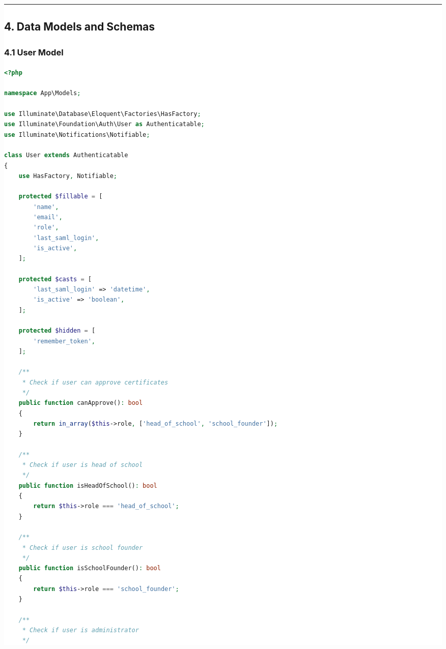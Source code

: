 
---

## 4. Data Models and Schemas

### 4.1 User Model

```php
<?php

namespace App\Models;

use Illuminate\Database\Eloquent\Factories\HasFactory;
use Illuminate\Foundation\Auth\User as Authenticatable;
use Illuminate\Notifications\Notifiable;

class User extends Authenticatable
{
    use HasFactory, Notifiable;

    protected $fillable = [
        'name',
        'email',
        'role',
        'last_saml_login',
        'is_active',
    ];

    protected $casts = [
        'last_saml_login' => 'datetime',
        'is_active' => 'boolean',
    ];

    protected $hidden = [
        'remember_token',
    ];

    /**
     * Check if user can approve certificates
     */
    public function canApprove(): bool
    {
        return in_array($this->role, ['head_of_school', 'school_founder']);
    }

    /**
     * Check if user is head of school
     */
    public function isHeadOfSchool(): bool
    {
        return $this->role === 'head_of_school';
    }

    /**
     * Check if user is school founder
     */
    public function isSchoolFounder(): bool
    {
        return $this->role === 'school_founder';
    }

    /**
     * Check if user is administrator
     */
```
